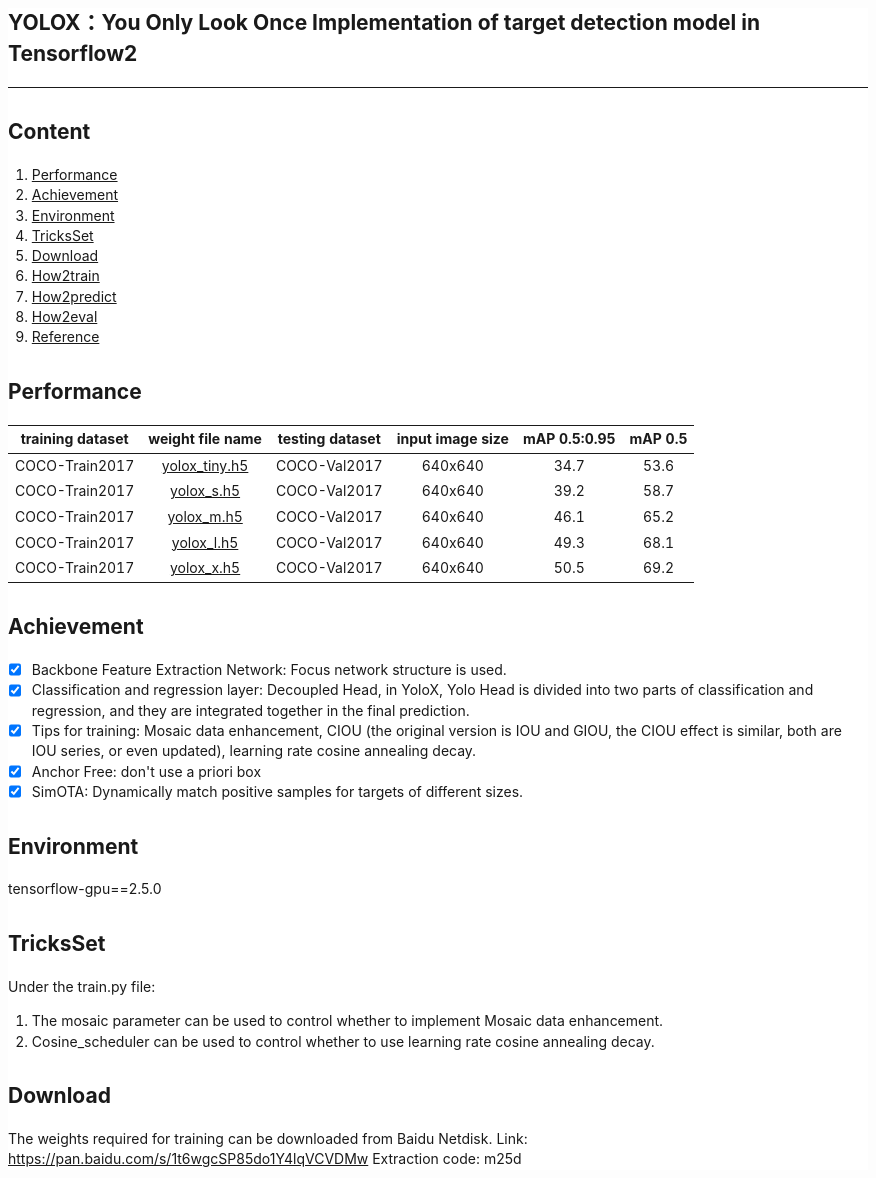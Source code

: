 ## YOLOX：You Only Look Once Implementation of target detection model in Tensorflow2
---

## Content
1. [Performance](#performance)
2. [Achievement](#achievement)
3. [Environment](#environment)
4. [TricksSet](#tricksset)
5. [Download](#download)
6. [How2train](#how2train)
7. [How2predict](#how2predict)
8. [How2eval](#how2eval)
9. [Reference](#reference)

## Performance
| training dataset | weight file name | testing dataset | input image size | mAP 0.5:0.95 | mAP 0.5 |
| :-----: | :-----: | :------: | :------: | :------: | :-----: |
| COCO-Train2017 | [yolox_tiny.h5](https://github.com/bubbliiiing/yolox-tf2/releases/download/v1.0/yolox_tiny.h5) | COCO-Val2017 | 640x640 | 34.7 | 53.6 
| COCO-Train2017 | [yolox_s.h5](https://github.com/bubbliiiing/yolox-tf2/releases/download/v1.0/yolox_s.h5) | COCO-Val2017 | 640x640 | 39.2 | 58.7
| COCO-Train2017 | [yolox_m.h5](https://github.com/bubbliiiing/yolox-tf2/releases/download/v1.0/yolox_m.h5) | COCO-Val2017 | 640x640 | 46.1 | 65.2
| COCO-Train2017 | [yolox_l.h5](https://github.com/bubbliiiing/yolox-tf2/releases/download/v1.0/yolox_l.h5) | COCO-Val2017 | 640x640 | 49.3 | 68.1
| COCO-Train2017 | [yolox_x.h5](https://github.com/bubbliiiing/yolox-tf2/releases/download/v1.0/yolox_x.h5) | COCO-Val2017 | 640x640 | 50.5 | 69.2

## Achievement
- [x] Backbone Feature Extraction Network: Focus network structure is used.
- [x] Classification and regression layer: Decoupled Head, in YoloX, Yolo Head is divided into two parts of classification and regression, and they are integrated together in the final prediction.
- [x] Tips for training: Mosaic data enhancement, CIOU (the original version is IOU and GIOU, the CIOU effect is similar, both are IOU series, or even updated), learning rate cosine annealing decay.
- [x] Anchor Free: don't use a priori box
- [x] SimOTA: Dynamically match positive samples for targets of different sizes.

## Environment
tensorflow-gpu==2.5.0  

## TricksSet
Under the train.py file:
1. The mosaic parameter can be used to control whether to implement Mosaic data enhancement.
2. Cosine_scheduler can be used to control whether to use learning rate cosine annealing decay.

## Download
The weights required for training can be downloaded from Baidu Netdisk.
Link: https://pan.baidu.com/s/1t6wgcSP85do1Y4lqVCVDMw
Extraction code: m25d
